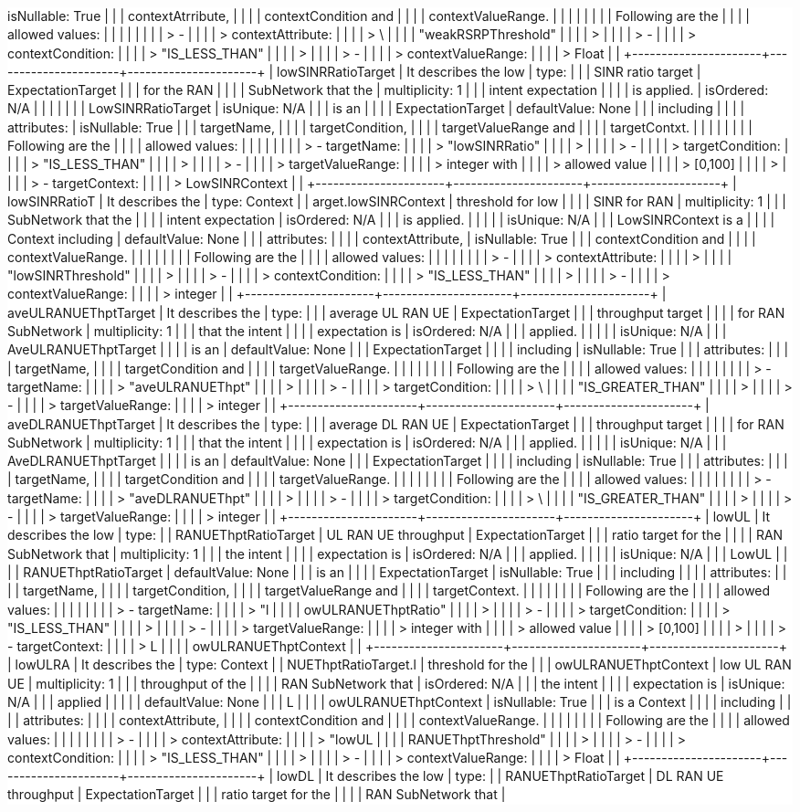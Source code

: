 isNullable: True | | | contextAtrribute, | | | | contextCondition and | | | | contextValueRange. | | | | | | | | Following are the | | | | allowed values: | | | | | | | | > \- | | | | > contextAttribute: | | | | > \ | | | | "weakRSRPThreshold\" | | | | > | | | | > \- | | | | > contextCondition: | | | | > \"IS_LESS_THAN\" | | | | > | | | | > \- | | | | > contextValueRange: | | | | > Float | | +----------------------+----------------------+----------------------+ | lowSINRRatioTarget | It describes the low | type: | | | SINR ratio target | ExpectationTarget | | | for the RAN | | | | SubNetwork that the | multiplicity: 1 | | | intent expectation | | | | is applied. | isOrdered: N/A | | | | | | | LowSINRRatioTarget | isUnique: N/A | | | is an | | | | ExpectationTarget | defaultValue: None | | | including | | | | attributes: | isNullable: True | | | targetName, | | | | targetCondition, | | | | targetValueRange and | | | | targetContxt. | | | | | | | | Following are the | | | | allowed values: | | | | | | | | > \- targetName: | | | | > \"lowSINRRatio\" | | | | > | | | | > \- | | | | > targetCondition: | | | | > \"IS_LESS_THAN\" | | | | > | | | | > \- | | | | > targetValueRange: | | | | > integer with | | | | > allowed value | | | | > [0,100] | | | | > | | | | > \- targetContext: | | | | > LowSINRContext | | +----------------------+----------------------+----------------------+ | lowSINRRatioT | It describes the | type: Context | | arget.lowSINRContext | threshold for low | | | | SINR for RAN | multiplicity: 1 | | | SubNetwork that the | | | | intent expectation | isOrdered: N/A | | | is applied. | | | | | isUnique: N/A | | | LowSINRContext is a | | | | Context including | defaultValue: None | | | attributes: | | | | contextAttribute, | isNullable: True | | | contextCondition and | | | | contextValueRange. | | | | | | | | Following are the | | | | allowed values: | | | | | | | | > \- | | | | > contextAttribute: | | | | > | | | | \"lowSINRThreshold\" | | | | > | | | | > \- | | | | > contextCondition: | | | | > \"IS_LESS_THAN\" | | | | > | | | | > \- | | | | > contextValueRange: | | | | > integer | | +----------------------+----------------------+----------------------+ | aveULRANUEThptTarget | It describes the | type: | | | average UL RAN UE | ExpectationTarget | | | throughput target | | | | for RAN SubNetwork | multiplicity: 1 | | | that the intent | | | | expectation is | isOrdered: N/A | | | applied. | | | | | isUnique: N/A | | | AveULRANUEThptTarget | | | | is an | defaultValue: None | | | ExpectationTarget | | | | including | isNullable: True | | | attributes: | | | | targetName, | | | | targetCondition and | | | | targetValueRange. | | | | | | | | Following are the | | | | allowed values: | | | | | | | | > \- targetName: | | | | > \"aveULRANUEThpt\" | | | | > | | | | > \- | | | | > targetCondition: | | | | > \ | | | | "IS_GREATER_THAN\" | | | | > | | | | > \- | | | | > targetValueRange: | | | | > integer | | +----------------------+----------------------+----------------------+ | aveDLRANUEThptTarget | It describes the | type: | | | average DL RAN UE | ExpectationTarget | | | throughput target | | | | for RAN SubNetwork | multiplicity: 1 | | | that the intent | | | | expectation is | isOrdered: N/A | | | applied. | | | | | isUnique: N/A | | | AveDLRANUEThptTarget | | | | is an | defaultValue: None | | | ExpectationTarget | | | | including | isNullable: True | | | attributes: | | | | targetName, | | | | targetCondition and | | | | targetValueRange. | | | | | | | | Following are the | | | | allowed values: | | | | | | | | > \- targetName: | | | | > \"aveDLRANUEThpt\" | | | | > | | | | > \- | | | | > targetCondition: | | | | > \ | | | | "IS_GREATER_THAN\" | | | | > | | | | > \- | | | | > targetValueRange: | | | | > integer | | +----------------------+----------------------+----------------------+ | lowUL | It describes the low | type: | | RANUEThptRatioTarget | UL RAN UE throughput | ExpectationTarget | | | ratio target for the | | | | RAN SubNetwork that | multiplicity: 1 | | | the intent | | | | expectation is | isOrdered: N/A | | | applied. | | | | | isUnique: N/A | | | LowUL | | | | RANUEThptRatioTarget | defaultValue: None | | | is an | | | | ExpectationTarget | isNullable: True | | | including | | | | attributes: | | | | targetName, | | | | targetCondition, | | | | targetValueRange and | | | | targetContext. | | | | | | | | Following are the | | | | allowed values: | | | | | | | | > \- targetName: | | | | > \"l | | | | owULRANUEThptRatio\" | | | | > | | | | > \- | | | | > targetCondition: | | | | > \"IS_LESS_THAN\" | | | | > | | | | > \- | | | | > targetValueRange: | | | | > integer with | | | | > allowed value | | | | > [0,100] | | | | > | | | | > \- targetContext: | | | | > L | | | | owULRANUEThptContext | | +----------------------+----------------------+----------------------+ | lowULRA | It describes the | type: Context | | NUEThptRatioTarget.l | threshold for the | | | owULRANUEThptContext | low UL RAN UE | multiplicity: 1 | | | throughput of the | | | | RAN SubNetwork that | isOrdered: N/A | | | the intent | | | | expectation is | isUnique: N/A | | | applied | | | | | defaultValue: None | | | L | | | | owULRANUEThptContext | isNullable: True | | | is a Context | | | | including | | | | attributes: | | | | contextAttribute, | | | | contextCondition and | | | | contextValueRange. | | | | | | | | Following are the | | | | allowed values: | | | | | | | | > \- | | | | > contextAttribute: | | | | > \"lowUL | | | | RANUEThptThreshold\" | | | | > | | | | > \- | | | | > contextCondition: | | | | > \"IS_LESS_THAN\" | | | | > | | | | > \- | | | | > contextValueRange: | | | | > Float | | +----------------------+----------------------+----------------------+ | lowDL | It describes the low | type: | | RANUEThptRatioTarget | DL RAN UE throughput | ExpectationTarget | | | ratio target for the | | | | RAN SubNetwork that |